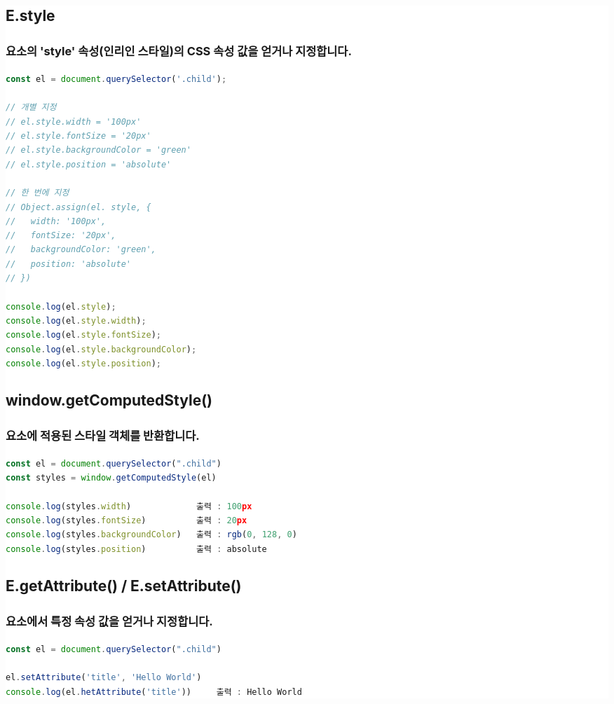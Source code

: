 ## E.style

### 요소의 'style' 속성(인리인 스타일)의 CSS 속성 값을 얻거나 지정합니다.

```javascript
const el = document.querySelector('.child');

// 개별 지정
// el.style.width = '100px'
// el.style.fontSize = '20px'
// el.style.backgroundColor = 'green'
// el.style.position = 'absolute'

// 한 번에 지정
// Object.assign(el. style, {
//   width: '100px',
//   fontSize: '20px',
//   backgroundColor: 'green',
//   position: 'absolute'
// })

console.log(el.style);
console.log(el.style.width);
console.log(el.style.fontSize);
console.log(el.style.backgroundColor);
console.log(el.style.position);
```

## window.getComputedStyle()

### 요소에 적용된 스타일 객체를 반환합니다.

```javascript
const el = document.querySelector(".child")
const styles = window.getComputedStyle(el)

console.log(styles.width)             출력 : 100px
console.log(styles.fontSize)          출력 : 20px
console.log(styles.backgroundColor)   출력 : rgb(0, 128, 0)
console.log(styles.position)          출력 : absolute
```

## E.getAttribute() / E.setAttribute()

### 요소에서 특정 속성 값을 얻거나 지정합니다.

```javascript
const el = document.querySelector(".child")

el.setAttribute('title', 'Hello World')
console.log(el.hetAttribute('title'))     출력 : Hello World
```
